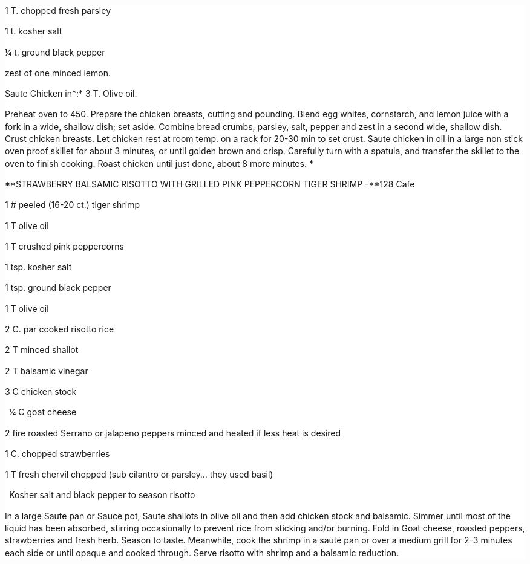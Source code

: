 1 T. chopped fresh parsley

1 t. kosher salt

¼ t. ground black pepper

zest of one minced lemon.  

Saute Chicken in*:* 3 T. Olive oil.

Preheat oven to 450.  Prepare the chicken breasts, cutting and pounding.  Blend egg whites, cornstarch, and lemon juice with a fork in a wide, shallow dish; set aside.  Combine bread crumbs, parsley, salt, pepper and zest in a second wide, shallow dish.  Crust chicken breasts.  Let chicken rest at room temp. on a rack for 20-30 min to set crust.  Saute chicken in oil in a large non stick oven proof skillet for about 3 minutes, or until golden brown and crisp.  Carefully turn with a spatula, and transfer the skillet to the oven to finish cooking.  Roast chicken until just done, about 8 more minutes.  \*






**STRAWBERRY BALSAMIC RISOTTO WITH GRILLED PINK PEPPERCORN TIGER SHRIMP -**128 Cafe

1 # peeled (16-20 ct.) tiger shrimp

1 T olive oil

1 T crushed pink peppercorns

1 tsp. kosher salt

1 tsp. ground black pepper

1 T olive oil

2 C. par cooked risotto rice

2 T minced shallot

2 T balsamic vinegar

3 C chicken stock

` `¼ C goat cheese

2 fire roasted Serrano or jalapeno peppers minced and heated if less heat is desired

1 C. chopped strawberries

1 T fresh chervil chopped (sub cilantro or parsley… they used basil)

` `Kosher salt and black pepper to season risotto

In a large Saute pan or Sauce pot, Saute shallots in olive oil and then add chicken stock and balsamic.  Simmer until most of the liquid has been absorbed, stirring occasionally to prevent rice from sticking and/or burning.  Fold in Goat cheese, roasted peppers, strawberries and fresh herb.  Season to taste.  Meanwhile, cook the shrimp in a sauté pan or over a medium grill for 2-3 minutes each side or until opaque and cooked through.  Serve risotto with shrimp and a balsamic reduction.




